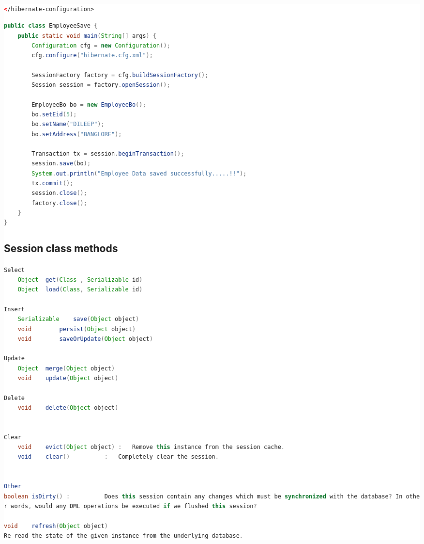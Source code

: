 ```xml
</hibernate-configuration>
```

```java
public class EmployeeSave {
	public static void main(String[] args) {
		Configuration cfg = new Configuration();
		cfg.configure("hibernate.cfg.xml");
		
		SessionFactory factory = cfg.buildSessionFactory();
		Session session = factory.openSession();
		
		EmployeeBo bo = new EmployeeBo();
		bo.setEid(5);
		bo.setName("DILEEP");
		bo.setAddress("BANGLORE");

		Transaction tx = session.beginTransaction();
		session.save(bo);
		System.out.println("Employee Data saved successfully.....!!");
		tx.commit();
		session.close();
		factory.close();
	}
}
```


## Session class methods
```java
Select
    Object	get(Class , Serializable id)
    Object	load(Class, Serializable id)

Insert
    Serializable	save(Object object) 
    void		persist(Object object) 
    void		saveOrUpdate(Object object) 

Update
    Object	merge(Object object) 
    void	update(Object object) 

Delete
    void	delete(Object object) 


Clear
    void	evict(Object object) :   Remove this instance from the session cache.
    void	clear() 		 :   Completely clear the session.


Other
boolean	isDirty() :          Does this session contain any changes which must be synchronized with the database? In other words, would any DML operations be executed if we flushed this session?

void	refresh(Object object) 
Re-read the state of the given instance from the underlying database.
```
